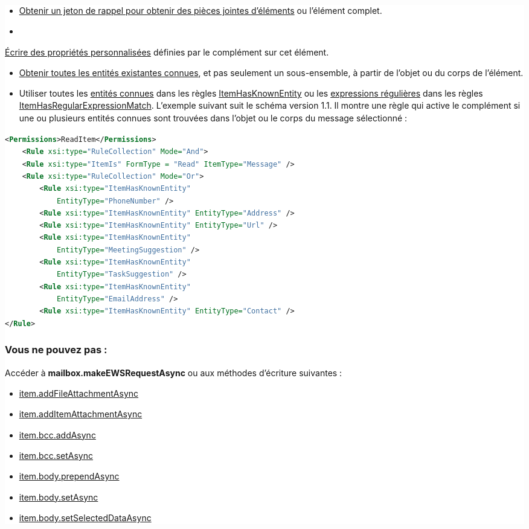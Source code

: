 - [Obtenir un jeton de rappel pour obtenir des pièces jointes d’éléments](../outlook/get-attachments-of-an-outlook-item.md) ou l’élément complet.
    
- 

  [Écrire des propriétés personnalisées](http://msdn.microsoft.com/library/30217d63-7615-4f3f-8618-c91e4e60cd43%28Office.15%29.aspx) définies par le complément sur cet élément.
    
- [Obtenir toutes les entités existantes connues](../outlook/match-strings-in-an-item-as-well-known-entities.md), et pas seulement un sous-ensemble, à partir de l’objet ou du corps de l’élément.
    
- Utiliser toutes les [entités connues](../outlook/manifests/activation-rules.md#itemhasknownentity-rule) dans les règles [ItemHasKnownEntity](http://msdn.microsoft.com/en-us/library/87e10fd2-eab4-c8aa-bec3-dff92d004d39%28Office.15%29.aspx) ou les [expressions régulières](../outlook/manifests/activation-rules.md#itemhasregularexpressionmatch-rule) dans les règles [ItemHasRegularExpressionMatch](http://msdn.microsoft.com/en-us/library/bfb726cd-81b0-a8d5-644f-2ca90a5273fc%28Office.15%29.aspx). L’exemple suivant suit le schéma version 1.1. Il montre une règle qui active le complément si une ou plusieurs entités connues sont trouvées dans l’objet ou le corps du message sélectionné :
    

```XML
<Permissions>ReadItem</Permissions>
    <Rule xsi:type="RuleCollection" Mode="And">
    <Rule xsi:type="ItemIs" FormType = "Read" ItemType="Message" />
    <Rule xsi:type="RuleCollection" Mode="Or">
        <Rule xsi:type="ItemHasKnownEntity" 
            EntityType="PhoneNumber" />
        <Rule xsi:type="ItemHasKnownEntity" EntityType="Address" />
        <Rule xsi:type="ItemHasKnownEntity" EntityType="Url" />
        <Rule xsi:type="ItemHasKnownEntity" 
            EntityType="MeetingSuggestion" />
        <Rule xsi:type="ItemHasKnownEntity" 
            EntityType="TaskSuggestion" />
        <Rule xsi:type="ItemHasKnownEntity" 
            EntityType="EmailAddress" />
        <Rule xsi:type="ItemHasKnownEntity" EntityType="Contact" />
</Rule>
```


### <a name="can't-do"></a>Vous ne pouvez pas :

Accéder à **mailbox.makeEWSRequestAsync** ou aux méthodes d’écriture suivantes :


- [item.addFileAttachmentAsync](../../reference/outlook/Office.context.mailbox.item.md)
    
- [item.addItemAttachmentAsync](../../reference/outlook/Office.context.mailbox.item.md)
    
- [item.bcc.addAsync](../../reference/outlook/Recipients.md)
    
- [item.bcc.setAsync](../../reference/outlook/Recipients.md)
    
- [item.body.prependAsync](../../reference/outlook/Body.md)
    
- [item.body.setAsync](../../reference/outlook/Body.md)
    
- [item.body.setSelectedDataAsync](../../reference/outlook/Body.md)
    